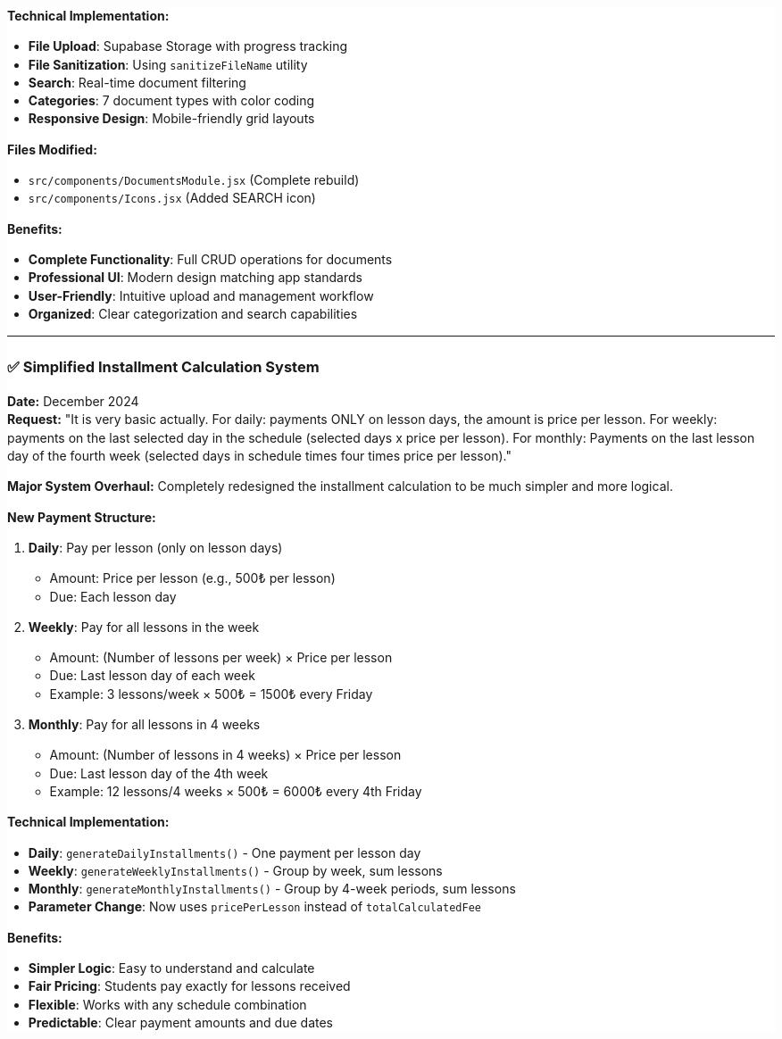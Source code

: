 **Technical Implementation:**
- **File Upload**: Supabase Storage with progress tracking
- **File Sanitization**: Using `sanitizeFileName` utility
- **Search**: Real-time document filtering
- **Categories**: 7 document types with color coding
- **Responsive Design**: Mobile-friendly grid layouts

**Files Modified:**
- `src/components/DocumentsModule.jsx` (Complete rebuild)
- `src/components/Icons.jsx` (Added SEARCH icon)

**Benefits:**
- **Complete Functionality**: Full CRUD operations for documents
- **Professional UI**: Modern design matching app standards
- **User-Friendly**: Intuitive upload and management workflow
- **Organized**: Clear categorization and search capabilities

---

### ✅ Simplified Installment Calculation System
**Date:** December 2024  
**Request:** "It is very basic actually. For daily: payments ONLY on lesson days, the amount is price per lesson. For weekly: payments on the last selected day in the schedule (selected days x price per lesson). For monthly: Payments on the last lesson day of the fourth week (selected days in schedule times four times price per lesson)."

**Major System Overhaul:** Completely redesigned the installment calculation to be much simpler and more logical.

**New Payment Structure:**
1. **Daily**: Pay per lesson (only on lesson days)
   - Amount: Price per lesson (e.g., 500₺ per lesson)
   - Due: Each lesson day

2. **Weekly**: Pay for all lessons in the week
   - Amount: (Number of lessons per week) × Price per lesson
   - Due: Last lesson day of each week
   - Example: 3 lessons/week × 500₺ = 1500₺ every Friday

3. **Monthly**: Pay for all lessons in 4 weeks
   - Amount: (Number of lessons in 4 weeks) × Price per lesson
   - Due: Last lesson day of the 4th week
   - Example: 12 lessons/4 weeks × 500₺ = 6000₺ every 4th Friday

**Technical Implementation:**
- **Daily**: `generateDailyInstallments()` - One payment per lesson day
- **Weekly**: `generateWeeklyInstallments()` - Group by week, sum lessons
- **Monthly**: `generateMonthlyInstallments()` - Group by 4-week periods, sum lessons
- **Parameter Change**: Now uses `pricePerLesson` instead of `totalCalculatedFee`

**Benefits:**
- **Simpler Logic**: Easy to understand and calculate
- **Fair Pricing**: Students pay exactly for lessons received
- **Flexible**: Works with any schedule combination
- **Predictable**: Clear payment amounts and due dates
